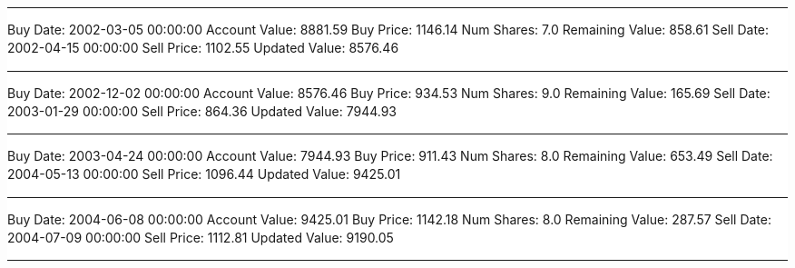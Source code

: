 -------------------------

Buy Date: 
2002-03-05 00:00:00
Account Value: 8881.59
    Buy Price: 1146.14
    Num Shares: 7.0
    Remaining Value: 858.61
Sell Date: 
2002-04-15 00:00:00
    Sell Price: 1102.55
    Updated Value: 8576.46

-------------------------

Buy Date: 
2002-12-02 00:00:00
Account Value: 8576.46
    Buy Price: 934.53
    Num Shares: 9.0
    Remaining Value: 165.69
Sell Date: 
2003-01-29 00:00:00
    Sell Price: 864.36
    Updated Value: 7944.93

-------------------------

Buy Date: 
2003-04-24 00:00:00
Account Value: 7944.93
    Buy Price: 911.43
    Num Shares: 8.0
    Remaining Value: 653.49
Sell Date: 
2004-05-13 00:00:00
    Sell Price: 1096.44
    Updated Value: 9425.01

-------------------------

Buy Date: 
2004-06-08 00:00:00
Account Value: 9425.01
    Buy Price: 1142.18
    Num Shares: 8.0
    Remaining Value: 287.57
Sell Date: 
2004-07-09 00:00:00
    Sell Price: 1112.81
    Updated Value: 9190.05

-------------------------
